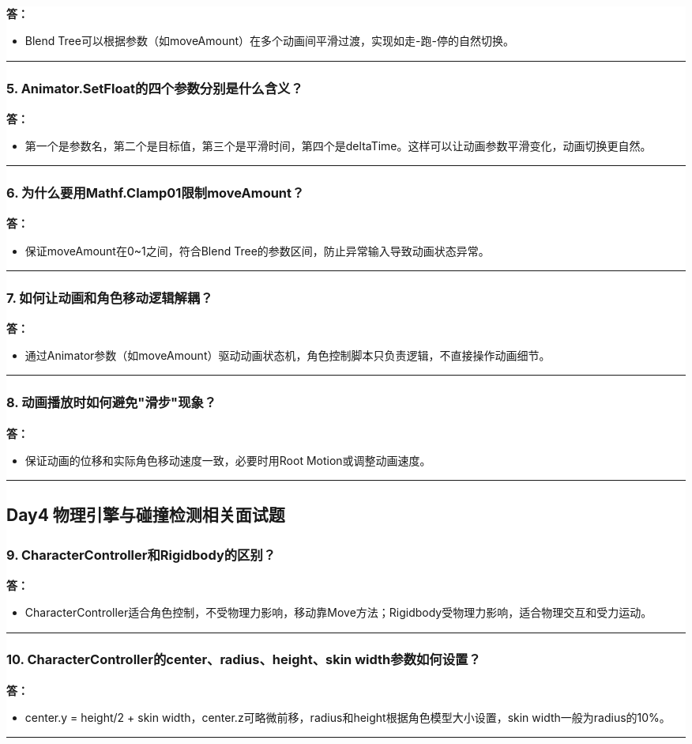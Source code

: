 **答：**

- Blend Tree可以根据参数（如moveAmount）在多个动画间平滑过渡，实现如走-跑-停的自然切换。

---

### 5. Animator.SetFloat的四个参数分别是什么含义？

**答：**

- 第一个是参数名，第二个是目标值，第三个是平滑时间，第四个是deltaTime。这样可以让动画参数平滑变化，动画切换更自然。

---

### 6. 为什么要用Mathf.Clamp01限制moveAmount？

**答：**

- 保证moveAmount在0~1之间，符合Blend Tree的参数区间，防止异常输入导致动画状态异常。

---

### 7. 如何让动画和角色移动逻辑解耦？

**答：**

- 通过Animator参数（如moveAmount）驱动动画状态机，角色控制脚本只负责逻辑，不直接操作动画细节。

---

### 8. 动画播放时如何避免"滑步"现象？

**答：**

- 保证动画的位移和实际角色移动速度一致，必要时用Root Motion或调整动画速度。

---

## Day4 物理引擎与碰撞检测相关面试题

### 9. CharacterController和Rigidbody的区别？

**答：**

- CharacterController适合角色控制，不受物理力影响，移动靠Move方法；Rigidbody受物理力影响，适合物理交互和受力运动。

---

### 10. CharacterController的center、radius、height、skin width参数如何设置？

**答：**

- center.y = height/2 + skin width，center.z可略微前移，radius和height根据角色模型大小设置，skin width一般为radius的10%。

---

